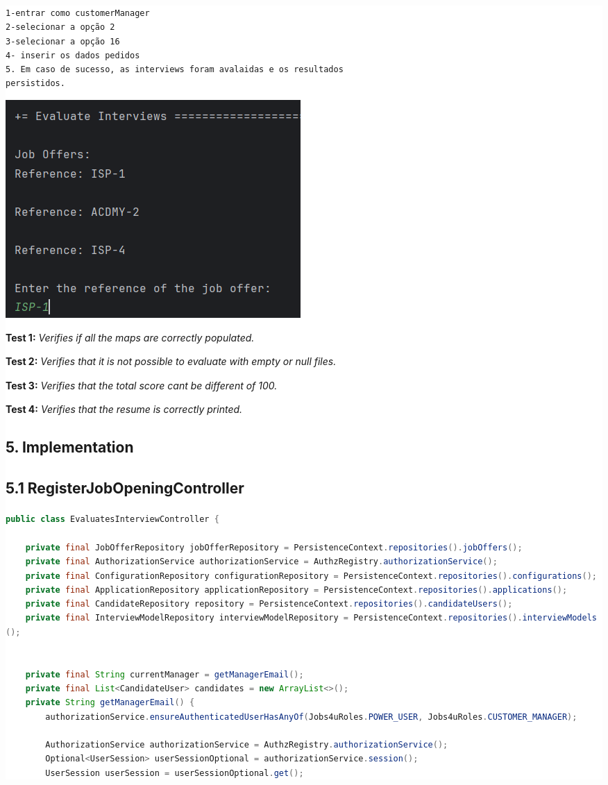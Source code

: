 ```
1-entrar como customerManager
2-selecionar a opção 2
3-selecionar a opção 16
4- inserir os dados pedidos
5. Em caso de sucesso, as interviews foram avalaidas e os resultados
persistidos.
```
![info.png](asserts/info.png)


**Test 1:** _Verifies if all the maps are correctly populated._


**Test 2:** _Verifies that it is not possible to evaluate with empty or null files._


**Test 3:** _Verifies that the total score cant be different of 100._


**Test 4:** _Verifies that the resume is correctly printed._



## 5. Implementation
## 5.1 RegisterJobOpeningController
```java
public class EvaluatesInterviewController {

    private final JobOfferRepository jobOfferRepository = PersistenceContext.repositories().jobOffers();
    private final AuthorizationService authorizationService = AuthzRegistry.authorizationService();
    private final ConfigurationRepository configurationRepository = PersistenceContext.repositories().configurations();
    private final ApplicationRepository applicationRepository = PersistenceContext.repositories().applications();
    private final CandidateRepository repository = PersistenceContext.repositories().candidateUsers();
    private final InterviewModelRepository interviewModelRepository = PersistenceContext.repositories().interviewModels();


    private final String currentManager = getManagerEmail();
    private final List<CandidateUser> candidates = new ArrayList<>();
    private String getManagerEmail() {
        authorizationService.ensureAuthenticatedUserHasAnyOf(Jobs4uRoles.POWER_USER, Jobs4uRoles.CUSTOMER_MANAGER);

        AuthorizationService authorizationService = AuthzRegistry.authorizationService();
        Optional<UserSession> userSessionOptional = authorizationService.session();
        UserSession userSession = userSessionOptional.get();
```